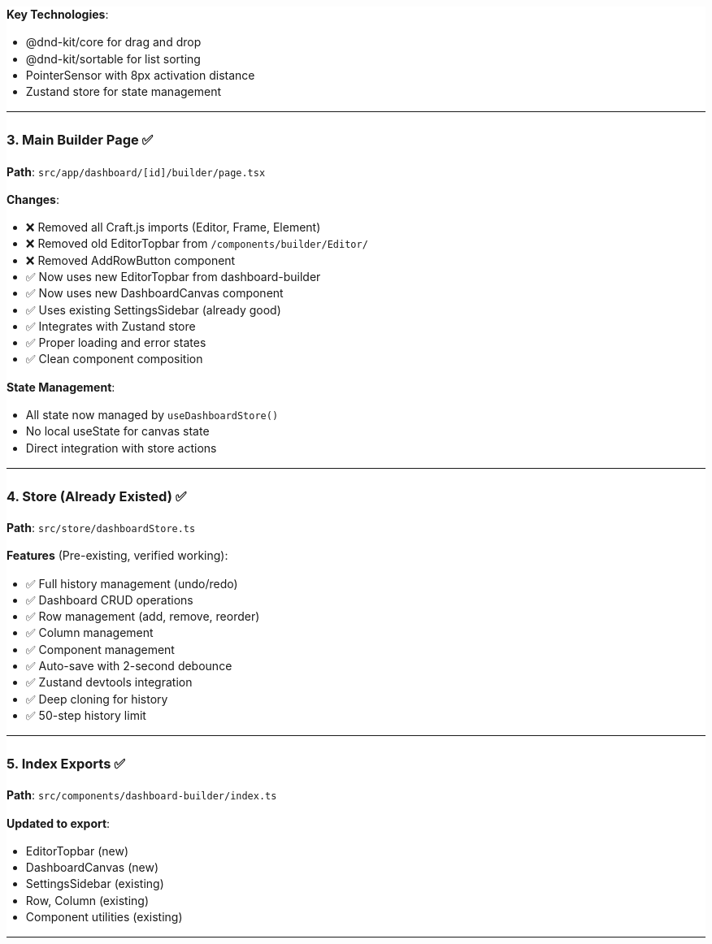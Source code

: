 **Key Technologies**:
- @dnd-kit/core for drag and drop
- @dnd-kit/sortable for list sorting
- PointerSensor with 8px activation distance
- Zustand store for state management

---

### 3. **Main Builder Page** ✅
**Path**: `src/app/dashboard/[id]/builder/page.tsx`

**Changes**:
- ❌ Removed all Craft.js imports (Editor, Frame, Element)
- ❌ Removed old EditorTopbar from `/components/builder/Editor/`
- ❌ Removed AddRowButton component
- ✅ Now uses new EditorTopbar from dashboard-builder
- ✅ Now uses new DashboardCanvas component
- ✅ Uses existing SettingsSidebar (already good)
- ✅ Integrates with Zustand store
- ✅ Proper loading and error states
- ✅ Clean component composition

**State Management**:
- All state now managed by `useDashboardStore()`
- No local useState for canvas state
- Direct integration with store actions

---

### 4. **Store (Already Existed)** ✅
**Path**: `src/store/dashboardStore.ts`

**Features** (Pre-existing, verified working):
- ✅ Full history management (undo/redo)
- ✅ Dashboard CRUD operations
- ✅ Row management (add, remove, reorder)
- ✅ Column management
- ✅ Component management
- ✅ Auto-save with 2-second debounce
- ✅ Zustand devtools integration
- ✅ Deep cloning for history
- ✅ 50-step history limit

---

### 5. **Index Exports** ✅
**Path**: `src/components/dashboard-builder/index.ts`

**Updated to export**:
- EditorTopbar (new)
- DashboardCanvas (new)
- SettingsSidebar (existing)
- Row, Column (existing)
- Component utilities (existing)

---